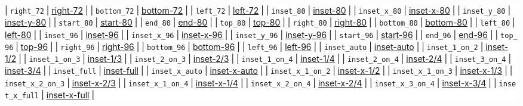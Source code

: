 | `right_72` | [right-72](https://tailwindcss.com/docs/top-right-bottom-left) |
| `bottom_72` | [bottom-72](https://tailwindcss.com/docs/top-right-bottom-left) |
| `left_72` | [left-72](https://tailwindcss.com/docs/top-right-bottom-left) |
| `inset_80` | [inset-80](https://tailwindcss.com/docs/top-right-bottom-left) |
| `inset_x_80` | [inset-x-80](https://tailwindcss.com/docs/top-right-bottom-left) |
| `inset_y_80` | [inset-y-80](https://tailwindcss.com/docs/top-right-bottom-left) |
| `start_80` | [start-80](https://tailwindcss.com/docs/top-right-bottom-left) |
| `end_80` | [end-80](https://tailwindcss.com/docs/top-right-bottom-left) |
| `top_80` | [top-80](https://tailwindcss.com/docs/top-right-bottom-left) |
| `right_80` | [right-80](https://tailwindcss.com/docs/top-right-bottom-left) |
| `bottom_80` | [bottom-80](https://tailwindcss.com/docs/top-right-bottom-left) |
| `left_80` | [left-80](https://tailwindcss.com/docs/top-right-bottom-left) |
| `inset_96` | [inset-96](https://tailwindcss.com/docs/top-right-bottom-left) |
| `inset_x_96` | [inset-x-96](https://tailwindcss.com/docs/top-right-bottom-left) |
| `inset_y_96` | [inset-y-96](https://tailwindcss.com/docs/top-right-bottom-left) |
| `start_96` | [start-96](https://tailwindcss.com/docs/top-right-bottom-left) |
| `end_96` | [end-96](https://tailwindcss.com/docs/top-right-bottom-left) |
| `top_96` | [top-96](https://tailwindcss.com/docs/top-right-bottom-left) |
| `right_96` | [right-96](https://tailwindcss.com/docs/top-right-bottom-left) |
| `bottom_96` | [bottom-96](https://tailwindcss.com/docs/top-right-bottom-left) |
| `left_96` | [left-96](https://tailwindcss.com/docs/top-right-bottom-left) |
| `inset_auto` | [inset-auto](https://tailwindcss.com/docs/top-right-bottom-left) |
| `inset_1_on_2` | [inset-1/2](https://tailwindcss.com/docs/top-right-bottom-left) |
| `inset_1_on_3` | [inset-1/3](https://tailwindcss.com/docs/top-right-bottom-left) |
| `inset_2_on_3` | [inset-2/3](https://tailwindcss.com/docs/top-right-bottom-left) |
| `inset_1_on_4` | [inset-1/4](https://tailwindcss.com/docs/top-right-bottom-left) |
| `inset_2_on_4` | [inset-2/4](https://tailwindcss.com/docs/top-right-bottom-left) |
| `inset_3_on_4` | [inset-3/4](https://tailwindcss.com/docs/top-right-bottom-left) |
| `inset_full` | [inset-full](https://tailwindcss.com/docs/top-right-bottom-left) |
| `inset_x_auto` | [inset-x-auto](https://tailwindcss.com/docs/top-right-bottom-left) |
| `inset_x_1_on_2` | [inset-x-1/2](https://tailwindcss.com/docs/top-right-bottom-left) |
| `inset_x_1_on_3` | [inset-x-1/3](https://tailwindcss.com/docs/top-right-bottom-left) |
| `inset_x_2_on_3` | [inset-x-2/3](https://tailwindcss.com/docs/top-right-bottom-left) |
| `inset_x_1_on_4` | [inset-x-1/4](https://tailwindcss.com/docs/top-right-bottom-left) |
| `inset_x_2_on_4` | [inset-x-2/4](https://tailwindcss.com/docs/top-right-bottom-left) |
| `inset_x_3_on_4` | [inset-x-3/4](https://tailwindcss.com/docs/top-right-bottom-left) |
| `inset_x_full` | [inset-x-full](https://tailwindcss.com/docs/top-right-bottom-left) |
